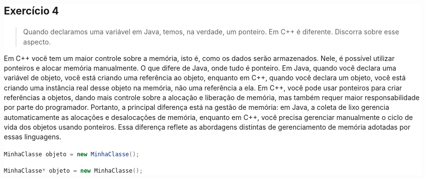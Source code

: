## Exercício 4

> Quando declaramos uma variável em Java, temos, na verdade, um ponteiro. Em C++ é diferente. Discorra sobre esse aspecto. 

Em C++ você tem um maior controle sobre a memória, isto é, como os dados serão armazenados. Nele, é possível utilizar ponteiros e alocar memória manualmente. O que difere de Java, onde tudo é ponteiro. Em Java, quando você declara uma variável de objeto, você está criando uma referência ao objeto, enquanto em C++, quando você declara um objeto, você está criando uma instância real desse objeto na memória, não uma referência a ela. Em C++, você pode usar ponteiros para criar referências a objetos, dando mais controle sobre a alocação e liberação de memória, mas também requer maior responsabilidade por parte do programador.
Portanto, a principal diferença está na gestão de memória: em Java, a coleta de lixo gerencia automaticamente as alocações e desalocações de memória, enquanto em C++, você precisa gerenciar manualmente o ciclo de vida dos objetos usando ponteiros. Essa diferença reflete as abordagens distintas de gerenciamento de memória adotadas por essas linguagens.

~~~java
MinhaClasse objeto = new MinhaClasse();
~~~

~~~cpp
MinhaClasse* objeto = new MinhaClasse();
~~~




